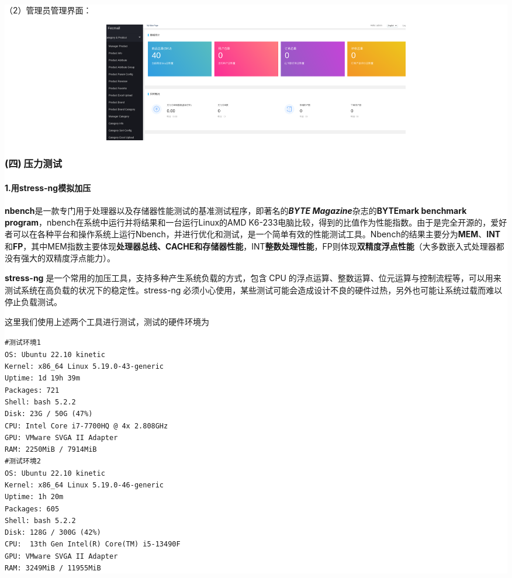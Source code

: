 
（2）管理员管理界面：

<div align='center'><img src="./images/环境搭建2.png"style="zoom:50%;"></div>

### (四) 压力测试
#### 1.用stress-ng模拟加压

**nbench**是一款专门用于处理器以及存储器性能测试的基准测试程序，即著名的***BYTE Magazine***杂志的**BYTEmark benchmark program**，nbench在系统中运行并将结果和一台运行Linux的AMD K6-233电脑比较，得到的比值作为性能指数。由于是完全开源的，爱好者可以在各种平台和操作系统上运行Nbench，并进行优化和测试，是一个简单有效的性能测试工具。Nbench的结果主要分为**MEM**、**INT**和**FP**，其中MEM指数主要体现**处理器总线、CACHE和存储器性能**，INT**整数处理性能**，FP则体现**双精度浮点性能**（大多数嵌入式处理器都没有强大的双精度浮点能力）。

**stress-ng** 是一个常用的加压工具，支持多种产生系统负载的方式，包含 CPU 的浮点运算、整数运算、位元运算与控制流程等，可以用来测试系统在高负载的状况下的稳定性。stress-ng 必须小心使用，某些测试可能会造成设计不良的硬件过热，另外也可能让系统过载而难以停止负载测试。

这里我们使用上述两个工具进行测试，测试的硬件环境为

```shell
#测试环境1
OS: Ubuntu 22.10 kinetic
Kernel: x86_64 Linux 5.19.0-43-generic
Uptime: 1d 19h 39m
Packages: 721
Shell: bash 5.2.2
Disk: 23G / 50G (47%)
CPU: Intel Core i7-7700HQ @ 4x 2.808GHz
GPU: VMware SVGA II Adapter
RAM: 2250MiB / 7914MiB
#测试环境2
OS: Ubuntu 22.10 kinetic
Kernel: x86_64 Linux 5.19.0-46-generic
Uptime: 1h 20m
Packages: 605
Shell: bash 5.2.2
Disk: 128G / 300G (42%)
CPU:  13th Gen Intel(R) Core(TM) i5-13490F
GPU: VMware SVGA II Adapter
RAM: 3249MiB / 11955MiB
```
